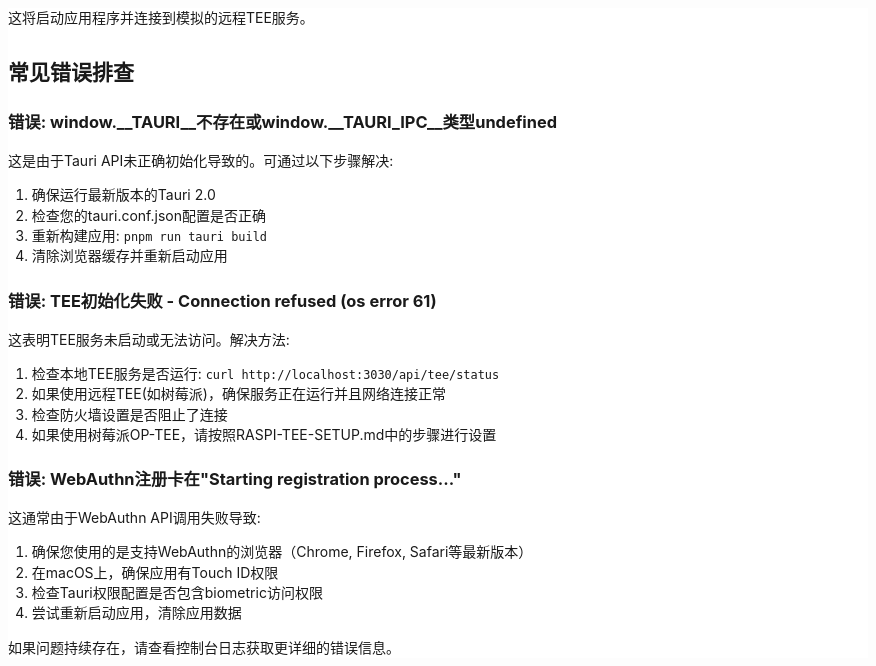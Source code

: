 这将启动应用程序并连接到模拟的远程TEE服务。 

## 常见错误排查

### 错误: window.__TAURI__不存在或window.__TAURI_IPC__类型undefined

这是由于Tauri API未正确初始化导致的。可通过以下步骤解决:

1. 确保运行最新版本的Tauri 2.0
2. 检查您的tauri.conf.json配置是否正确
3. 重新构建应用: `pnpm run tauri build`
4. 清除浏览器缓存并重新启动应用

### 错误: TEE初始化失败 - Connection refused (os error 61)

这表明TEE服务未启动或无法访问。解决方法:

1. 检查本地TEE服务是否运行: `curl http://localhost:3030/api/tee/status`
2. 如果使用远程TEE(如树莓派)，确保服务正在运行并且网络连接正常
3. 检查防火墙设置是否阻止了连接
4. 如果使用树莓派OP-TEE，请按照RASPI-TEE-SETUP.md中的步骤进行设置

### 错误: WebAuthn注册卡在"Starting registration process..."

这通常由于WebAuthn API调用失败导致:

1. 确保您使用的是支持WebAuthn的浏览器（Chrome, Firefox, Safari等最新版本）
2. 在macOS上，确保应用有Touch ID权限
3. 检查Tauri权限配置是否包含biometric访问权限
4. 尝试重新启动应用，清除应用数据

如果问题持续存在，请查看控制台日志获取更详细的错误信息。 